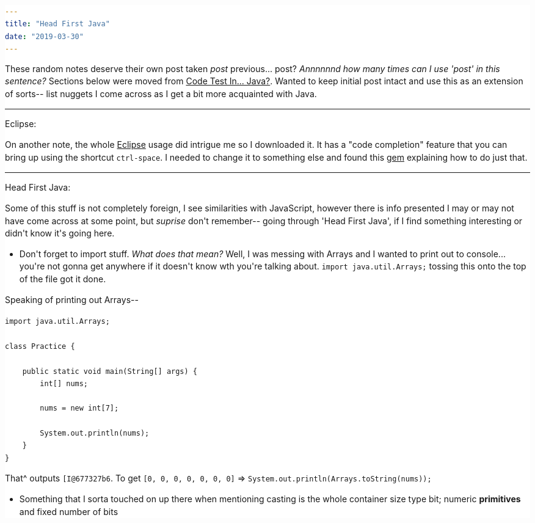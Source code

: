 ```yaml
---
title: "Head First Java"
date: "2019-03-30"
---
```


These random notes deserve their own post taken _post_ previous... post? _Annnnnnd how many times can I use 'post' in this sentence?_ Sections below were moved from [Code Test In... Java?](https://rebelcl0ud.github.io/blog/java/junit/2019/02/14/62-code-test-in-java.html). Wanted to keep initial post intact and use this as an extension of sorts-- list nuggets I come across as I get a bit more acquainted with Java.

---

Eclipse:

On another note, the whole [Eclipse](https://www.eclipse.org/downloads/) usage did intrigue me so I downloaded it. It has a "code completion" feature that you can bring up using the shortcut `ctrl-space`. I needed to change it to something else and found this [gem](https://www.stefaanlippens.net/code_completion_shortcut_eclipse_osx/) explaining how to do just that.

---

Head First Java:

Some of this stuff is not completely foreign, I see similarities with JavaScript, however there is info presented I may or may not have come across at some point, but _suprise_ don't remember-- going through 'Head First Java', if I find something interesting or didn't know it's going here.

- Don't forget to import stuff. _What does that mean?_ Well, I was messing with Arrays and I wanted to print out to console... you're not gonna get anywhere if it doesn't know wth you're talking about. `import java.util.Arrays;` tossing this onto the top of the file got it done.

Speaking of printing out Arrays--

```
import java.util.Arrays;

class Practice {

	public static void main(String[] args) {
		int[] nums;

		nums = new int[7];

		System.out.println(nums);
	}
}
```

That^ outputs `[I@677327b6`. To get `[0, 0, 0, 0, 0, 0, 0]` => `System.out.println(Arrays.toString(nums));`

- Something that I sorta touched on up there when mentioning casting is the whole container size type bit; numeric **primitives** and fixed number of bits
